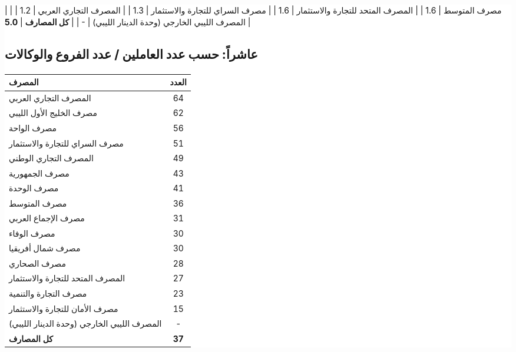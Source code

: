 | مصرف المتوسط                                |   1.6   |
| المصرف المتحد للتجارة والاستثمار            |   1.6   |
| مصرف السراي للتجارة والاستثمار              |   1.3   |
| المصرف التجاري العربي                       |   1.2   |
| المصرف الليبي الخارجي (وحدة الدينار الليبي) |    -    |
| **كل المصارف**                              | **5.0** |

## عاشراً: حسب عدد العاملين / عدد الفروع والوكالات

| المصرف                                      | العدد  |
| :------------------------------------------ | :----: |
| المصرف التجاري العربي                       |   64   |
| مصرف الخليج الأول الليبي                    |   62   |
| مصرف الواحة                                 |   56   |
| مصرف السراي للتجارة والاستثمار              |   51   |
| المصرف التجاري الوطني                       |   49   |
| مصرف الجمهورية                              |   43   |
| مصرف الوحدة                                 |   41   |
| مصرف المتوسط                                |   36   |
| مصرف الإجماع العربي                         |   31   |
| مصرف الوفاء                                 |   30   |
| مصرف شمال أفريقيا                           |   30   |
| مصرف الصحاري                                |   28   |
| المصرف المتحد للتجارة والاستثمار            |   27   |
| مصرف التجارة والتنمية                       |   23   |
| مصرف الأمان للتجارة والاستثمار              |   15   |
| المصرف الليبي الخارجي (وحدة الدينار الليبي) |   -    |
| **كل المصارف**                              | **37** |

